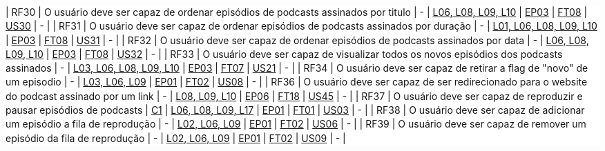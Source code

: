 | RF30 | O usuário deve ser capaz de ordenar episódios de podcasts assinados por titulo               | -                                                                                     | [L06, L08, L09, L10](https://requisitos-de-software.github.io/2021.2-AntennaPod/modelagem/lexicos/)      | [EP03](https://requisitos-de-software.github.io/2021.2-AntennaPod/modelagem/backlog/) | [FT08](https://requisitos-de-software.github.io/2021.2-AntennaPod/modelagem/backlog/) | [US30](https://requisitos-de-software.github.io/2021.2-AntennaPod/modelagem/backlog/)  | -                                                                                                   |
| RF31 | O usuário deve ser capaz de ordenar episódios de podcasts assinados por duração              | -                                                                                     | [L01, L06, L08, L09, L10](https://requisitos-de-software.github.io/2021.2-AntennaPod/modelagem/lexicos/) | [EP03](https://requisitos-de-software.github.io/2021.2-AntennaPod/modelagem/backlog/) | [FT08](https://requisitos-de-software.github.io/2021.2-AntennaPod/modelagem/backlog/) | [US31](https://requisitos-de-software.github.io/2021.2-AntennaPod/modelagem/backlog/)  | -                                                                                                   |
| RF32 | O usuário deve ser capaz de ordenar episódios de podcasts assinados por data                 | -                                                                                     | [L06, L08, L09, L10](https://requisitos-de-software.github.io/2021.2-AntennaPod/modelagem/lexicos/)      | [EP03](https://requisitos-de-software.github.io/2021.2-AntennaPod/modelagem/backlog/) | [FT08](https://requisitos-de-software.github.io/2021.2-AntennaPod/modelagem/backlog/) | [US32](https://requisitos-de-software.github.io/2021.2-AntennaPod/modelagem/backlog/)  | -                                                                                                   |
| RF33 | O usuário deve ser capaz de visualizar todos os novos episódios dos podcasts assinados       | -                                                                                     | [L03, L06, L08, L09, L10](https://requisitos-de-software.github.io/2021.2-AntennaPod/modelagem/lexicos/) | [EP03](https://requisitos-de-software.github.io/2021.2-AntennaPod/modelagem/backlog/) | [FT07](https://requisitos-de-software.github.io/2021.2-AntennaPod/modelagem/backlog/) | [US21](https://requisitos-de-software.github.io/2021.2-AntennaPod/modelagem/backlog/)  | -                                                                                                   |
| RF34 | O usuário deve ser capaz de retirar a flag de "novo" de um episodio                          | -                                                                                     | [L03, L06, L09](https://requisitos-de-software.github.io/2021.2-AntennaPod/modelagem/lexicos/)           | [EP01](https://requisitos-de-software.github.io/2021.2-AntennaPod/modelagem/backlog/) | [FT02](https://requisitos-de-software.github.io/2021.2-AntennaPod/modelagem/backlog/) | [US08](https://requisitos-de-software.github.io/2021.2-AntennaPod/modelagem/backlog/)  | -                                                                                                   |
| RF36 | O usuário deve ser capaz de ser redirecionado para o website do podcast assinado por um link | -                                                                                     | [L08, L09, L10](https://requisitos-de-software.github.io/2021.2-AntennaPod/modelagem/lexicos/)           | [EP06](https://requisitos-de-software.github.io/2021.2-AntennaPod/modelagem/backlog/) | [FT18](https://requisitos-de-software.github.io/2021.2-AntennaPod/modelagem/backlog/) | [US45](https://requisitos-de-software.github.io/2021.2-AntennaPod/modelagem/backlog/)  | -                                                                                                   |
| RF37 | O usuário deve ser capaz de reproduzir e pausar episódios de podcasts                        | [C1](https://requisitos-de-software.github.io/2021.2-AntennaPod/modelagem/cenarios/)  | [L06, L08, L09, L17](https://requisitos-de-software.github.io/2021.2-AntennaPod/modelagem/lexicos/)      | [EP01](https://requisitos-de-software.github.io/2021.2-AntennaPod/modelagem/backlog/) | [FT01](https://requisitos-de-software.github.io/2021.2-AntennaPod/modelagem/backlog/) | [US03](https://requisitos-de-software.github.io/2021.2-AntennaPod/modelagem/backlog/)  | -                                                                                                   |
| RF38 | O usuário deve ser capaz de adicionar um episódio a fila de reprodução                       | -                                                                                     | [L02, L06, L09](https://requisitos-de-software.github.io/2021.2-AntennaPod/modelagem/lexicos/)           | [EP01](https://requisitos-de-software.github.io/2021.2-AntennaPod/modelagem/backlog/) | [FT02](https://requisitos-de-software.github.io/2021.2-AntennaPod/modelagem/backlog/) | [US06](https://requisitos-de-software.github.io/2021.2-AntennaPod/modelagem/backlog/)  | -                                                                                                   |
| RF39 | O usuário deve ser capaz de remover um episódio da fila de reprodução                        | -                                                                                     | [L02, L06, L09](https://requisitos-de-software.github.io/2021.2-AntennaPod/modelagem/lexicos/)           | [EP01](https://requisitos-de-software.github.io/2021.2-AntennaPod/modelagem/backlog/) | [FT02](https://requisitos-de-software.github.io/2021.2-AntennaPod/modelagem/backlog/) | [US09](https://requisitos-de-software.github.io/2021.2-AntennaPod/modelagem/backlog/)  | -                                                                                                   |